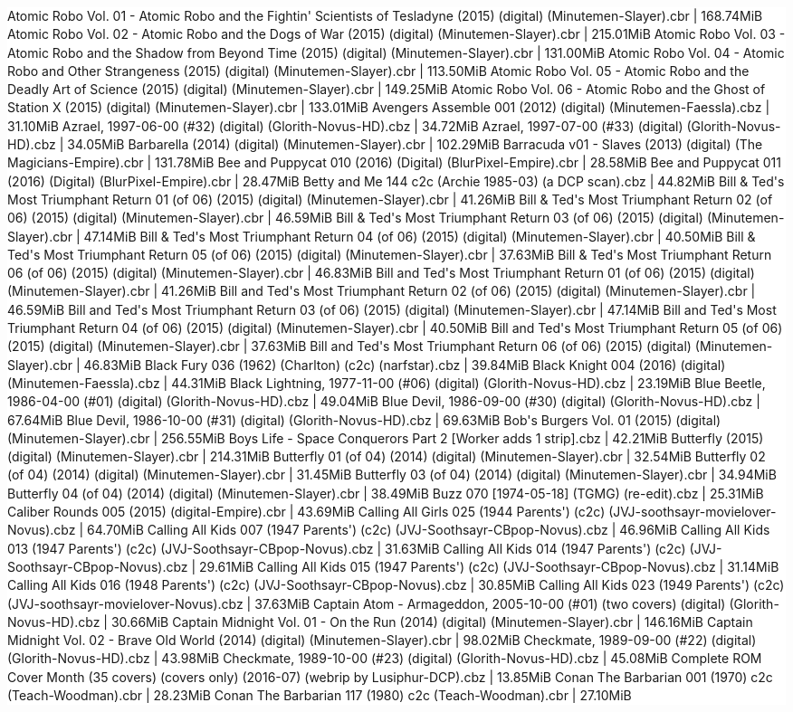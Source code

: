 Atomic Robo Vol. 01 - Atomic Robo and the Fightin' Scientists of Tesladyne (2015) (digital) (Minutemen-Slayer).cbr | 168.74MiB
Atomic Robo Vol. 02 - Atomic Robo and the Dogs of War (2015) (digital) (Minutemen-Slayer).cbr | 215.01MiB
Atomic Robo Vol. 03 - Atomic Robo and the Shadow from Beyond Time (2015) (digital) (Minutemen-Slayer).cbr | 131.00MiB
Atomic Robo Vol. 04 - Atomic Robo and Other Strangeness (2015) (digital) (Minutemen-Slayer).cbr | 113.50MiB
Atomic Robo Vol. 05 - Atomic Robo and the Deadly Art of Science (2015) (digital) (Minutemen-Slayer).cbr | 149.25MiB
Atomic Robo Vol. 06 - Atomic Robo and the Ghost of Station X (2015) (digital) (Minutemen-Slayer).cbr | 133.01MiB
Avengers Assemble 001 (2012) (digital) (Minutemen-Faessla).cbz | 31.10MiB
Azrael, 1997-06-00 (#32) (digital) (Glorith-Novus-HD).cbz | 34.72MiB
Azrael, 1997-07-00 (#33) (digital) (Glorith-Novus-HD).cbz | 34.05MiB
Barbarella (2014) (digital) (Minutemen-Slayer).cbr | 102.29MiB
Barracuda v01 - Slaves (2013) (digital) (The Magicians-Empire).cbr | 131.78MiB
Bee and Puppycat 010 (2016) (Digital) (BlurPixel-Empire).cbr | 28.58MiB
Bee and Puppycat 011 (2016) (Digital) (BlurPixel-Empire).cbr | 28.47MiB
Betty and Me 144 c2c (Archie 1985-03) (a DCP scan).cbz | 44.82MiB
Bill & Ted's Most Triumphant Return 01 (of 06) (2015) (digital) (Minutemen-Slayer).cbr | 41.26MiB
Bill & Ted's Most Triumphant Return 02 (of 06) (2015) (digital) (Minutemen-Slayer).cbr | 46.59MiB
Bill & Ted's Most Triumphant Return 03 (of 06) (2015) (digital) (Minutemen-Slayer).cbr | 47.14MiB
Bill & Ted's Most Triumphant Return 04 (of 06) (2015) (digital) (Minutemen-Slayer).cbr | 40.50MiB
Bill & Ted's Most Triumphant Return 05 (of 06) (2015) (digital) (Minutemen-Slayer).cbr | 37.63MiB
Bill & Ted's Most Triumphant Return 06 (of 06) (2015) (digital) (Minutemen-Slayer).cbr | 46.83MiB
Bill and Ted's Most Triumphant Return 01 (of 06) (2015) (digital) (Minutemen-Slayer).cbr | 41.26MiB
Bill and Ted's Most Triumphant Return 02 (of 06) (2015) (digital) (Minutemen-Slayer).cbr | 46.59MiB
Bill and Ted's Most Triumphant Return 03 (of 06) (2015) (digital) (Minutemen-Slayer).cbr | 47.14MiB
Bill and Ted's Most Triumphant Return 04 (of 06) (2015) (digital) (Minutemen-Slayer).cbr | 40.50MiB
Bill and Ted's Most Triumphant Return 05 (of 06) (2015) (digital) (Minutemen-Slayer).cbr | 37.63MiB
Bill and Ted's Most Triumphant Return 06 (of 06) (2015) (digital) (Minutemen-Slayer).cbr | 46.83MiB
Black Fury 036 (1962) (Charlton) (c2c) (narfstar).cbz | 39.84MiB
Black Knight 004 (2016) (digital) (Minutemen-Faessla).cbz | 44.31MiB
Black Lightning, 1977-11-00 (#06) (digital) (Glorith-Novus-HD).cbz | 23.19MiB
Blue Beetle, 1986-04-00 (#01) (digital) (Glorith-Novus-HD).cbz | 49.04MiB
Blue Devil, 1986-09-00 (#30) (digital) (Glorith-Novus-HD).cbz | 67.64MiB
Blue Devil, 1986-10-00 (#31) (digital) (Glorith-Novus-HD).cbz | 69.63MiB
Bob's Burgers Vol. 01 (2015) (digital) (Minutemen-Slayer).cbr | 256.55MiB
Boys Life - Space Conquerors Part 2 [Worker adds 1 strip].cbz | 42.21MiB
Butterfly (2015) (digital) (Minutemen-Slayer).cbr | 214.31MiB
Butterfly 01 (of 04) (2014) (digital) (Minutemen-Slayer).cbr | 32.54MiB
Butterfly 02 (of 04) (2014) (digital) (Minutemen-Slayer).cbr | 31.45MiB
Butterfly 03 (of 04) (2014) (digital) (Minutemen-Slayer).cbr | 34.94MiB
Butterfly 04 (of 04) (2014) (digital) (Minutemen-Slayer).cbr | 38.49MiB
Buzz 070 [1974-05-18] (TGMG) (re-edit).cbz | 25.31MiB
Caliber Rounds 005 (2015) (digital-Empire).cbr | 43.69MiB
Calling All Girls 025 (1944 Parents') (c2c) (JVJ-soothsayr-movielover-Novus).cbz | 64.70MiB
Calling All Kids 007 (1947 Parents') (c2c) (JVJ-Soothsayr-CBpop-Novus).cbz | 46.96MiB
Calling All Kids 013 (1947 Parents') (c2c) (JVJ-Soothsayr-CBpop-Novus).cbz | 31.63MiB
Calling All Kids 014 (1947 Parents') (c2c) (JVJ-Soothsayr-CBpop-Novus).cbz | 29.61MiB
Calling All Kids 015 (1947 Parents') (c2c) (JVJ-Soothsayr-CBpop-Novus).cbz | 31.14MiB
Calling All Kids 016 (1948 Parents') (c2c) (JVJ-Soothsayr-CBpop-Novus).cbz | 30.85MiB
Calling All Kids 023 (1949 Parents') (c2c) (JVJ-soothsayr-movielover-Novus).cbz | 37.63MiB
Captain Atom - Armageddon, 2005-10-00 (#01) (two covers) (digital) (Glorith-Novus-HD).cbz | 30.66MiB
Captain Midnight Vol. 01 - On the Run (2014) (digital) (Minutemen-Slayer).cbr | 146.16MiB
Captain Midnight Vol. 02 - Brave Old World (2014) (digital) (Minutemen-Slayer).cbr | 98.02MiB
Checkmate, 1989-09-00 (#22) (digital) (Glorith-Novus-HD).cbz | 43.98MiB
Checkmate, 1989-10-00 (#23) (digital) (Glorith-Novus-HD).cbz | 45.08MiB
Complete ROM Cover Month (35 covers) (covers only) (2016-07) (webrip by Lusiphur-DCP).cbz | 13.85MiB
Conan The Barbarian 001 (1970) c2c (Teach-Woodman).cbr | 28.23MiB
Conan The Barbarian 117 (1980) c2c (Teach-Woodman).cbr | 27.10MiB